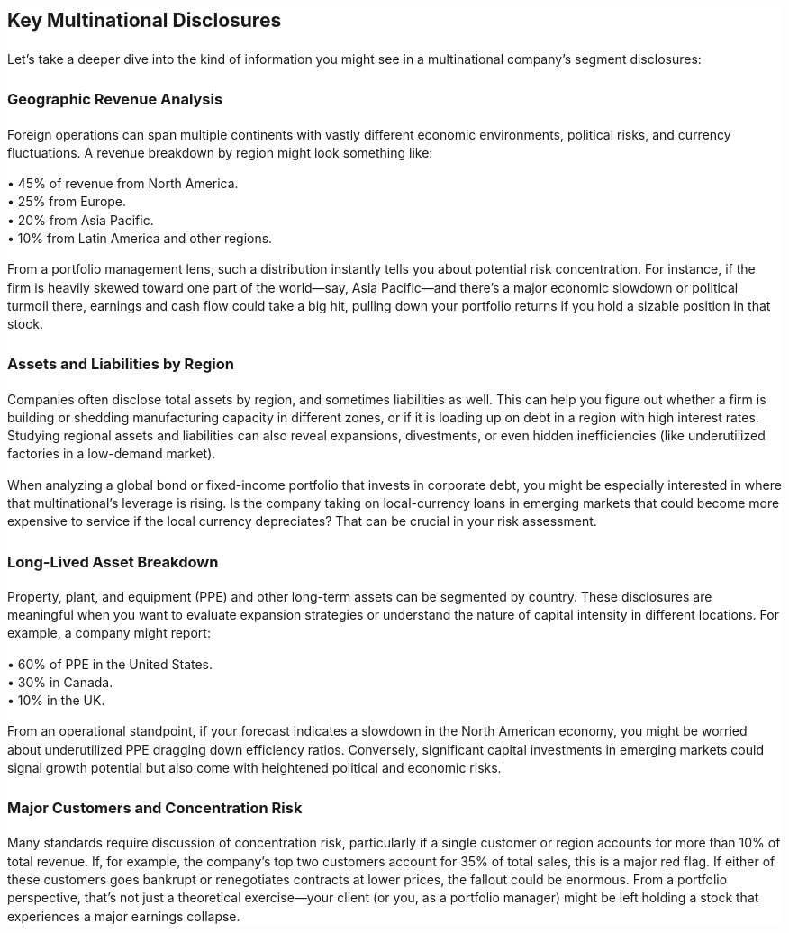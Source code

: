 ## Key Multinational Disclosures
Let’s take a deeper dive into the kind of information you might see in a multinational company’s segment disclosures:

### Geographic Revenue Analysis
Foreign operations can span multiple continents with vastly different economic environments, political risks, and currency fluctuations. A revenue breakdown by region might look something like:

• 45% of revenue from North America.  
• 25% from Europe.  
• 20% from Asia Pacific.  
• 10% from Latin America and other regions.  

From a portfolio management lens, such a distribution instantly tells you about potential risk concentration. For instance, if the firm is heavily skewed toward one part of the world—say, Asia Pacific—and there’s a major economic slowdown or political turmoil there, earnings and cash flow could take a big hit, pulling down your portfolio returns if you hold a sizable position in that stock.

### Assets and Liabilities by Region
Companies often disclose total assets by region, and sometimes liabilities as well. This can help you figure out whether a firm is building or shedding manufacturing capacity in different zones, or if it is loading up on debt in a region with high interest rates. Studying regional assets and liabilities can also reveal expansions, divestments, or even hidden inefficiencies (like underutilized factories in a low-demand market).  

When analyzing a global bond or fixed-income portfolio that invests in corporate debt, you might be especially interested in where that multinational’s leverage is rising. Is the company taking on local-currency loans in emerging markets that could become more expensive to service if the local currency depreciates? That can be crucial in your risk assessment.

### Long-Lived Asset Breakdown
Property, plant, and equipment (PPE) and other long-term assets can be segmented by country. These disclosures are meaningful when you want to evaluate expansion strategies or understand the nature of capital intensity in different locations. For example, a company might report:

• 60% of PPE in the United States.  
• 30% in Canada.  
• 10% in the UK.  

From an operational standpoint, if your forecast indicates a slowdown in the North American economy, you might be worried about underutilized PPE dragging down efficiency ratios. Conversely, significant capital investments in emerging markets could signal growth potential but also come with heightened political and economic risks.

### Major Customers and Concentration Risk
Many standards require discussion of concentration risk, particularly if a single customer or region accounts for more than 10% of total revenue. If, for example, the company’s top two customers account for 35% of total sales, this is a major red flag. If either of these customers goes bankrupt or renegotiates contracts at lower prices, the fallout could be enormous. From a portfolio perspective, that’s not just a theoretical exercise—your client (or you, as a portfolio manager) might be left holding a stock that experiences a major earnings collapse.

